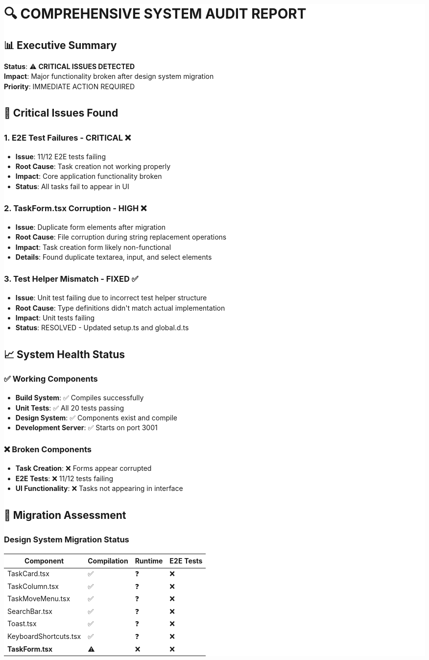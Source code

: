 # 🔍 COMPREHENSIVE SYSTEM AUDIT REPORT

## 📊 Executive Summary
**Status**: ⚠️ **CRITICAL ISSUES DETECTED**  
**Impact**: Major functionality broken after design system migration  
**Priority**: IMMEDIATE ACTION REQUIRED

## 🚨 Critical Issues Found

### 1. **E2E Test Failures** - CRITICAL ❌
- **Issue**: 11/12 E2E tests failing
- **Root Cause**: Task creation not working properly
- **Impact**: Core application functionality broken
- **Status**: All tasks fail to appear in UI

### 2. **TaskForm.tsx Corruption** - HIGH ❌
- **Issue**: Duplicate form elements after migration
- **Root Cause**: File corruption during string replacement operations
- **Impact**: Task creation form likely non-functional
- **Details**: Found duplicate textarea, input, and select elements

### 3. **Test Helper Mismatch** - FIXED ✅
- **Issue**: Unit test failing due to incorrect test helper structure
- **Root Cause**: Type definitions didn't match actual implementation
- **Impact**: Unit tests failing
- **Status**: RESOLVED - Updated setup.ts and global.d.ts

## 📈 System Health Status

### ✅ **Working Components**
- **Build System**: ✅ Compiles successfully
- **Unit Tests**: ✅ All 20 tests passing
- **Design System**: ✅ Components exist and compile
- **Development Server**: ✅ Starts on port 3001

### ❌ **Broken Components**
- **Task Creation**: ❌ Forms appear corrupted
- **E2E Tests**: ❌ 11/12 tests failing
- **UI Functionality**: ❌ Tasks not appearing in interface

## 🔧 Migration Assessment

### **Design System Migration Status**
| Component | Compilation | Runtime | E2E Tests |
|-----------|-------------|---------|-----------|
| TaskCard.tsx | ✅ | ❓ | ❌ |
| TaskColumn.tsx | ✅ | ❓ | ❌ |
| TaskMoveMenu.tsx | ✅ | ❓ | ❌ |
| SearchBar.tsx | ✅ | ❓ | ❌ |
| Toast.tsx | ✅ | ❓ | ❌ |
| KeyboardShortcuts.tsx | ✅ | ❓ | ❌ |
| **TaskForm.tsx** | ⚠️ | ❌ | ❌ |
